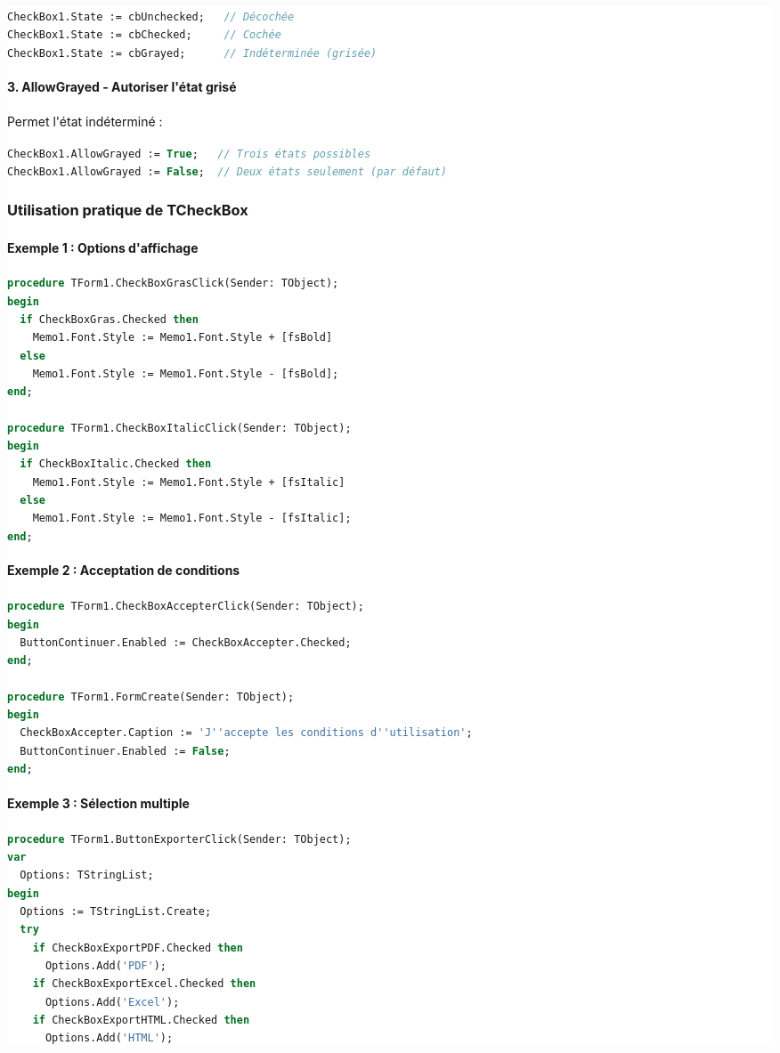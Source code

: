 ```pascal
CheckBox1.State := cbUnchecked;   // Décochée
CheckBox1.State := cbChecked;     // Cochée
CheckBox1.State := cbGrayed;      // Indéterminée (grisée)
```

#### 3. AllowGrayed - Autoriser l'état grisé

Permet l'état indéterminé :

```pascal
CheckBox1.AllowGrayed := True;   // Trois états possibles
CheckBox1.AllowGrayed := False;  // Deux états seulement (par défaut)
```

### Utilisation pratique de TCheckBox

#### Exemple 1 : Options d'affichage

```pascal
procedure TForm1.CheckBoxGrasClick(Sender: TObject);
begin
  if CheckBoxGras.Checked then
    Memo1.Font.Style := Memo1.Font.Style + [fsBold]
  else
    Memo1.Font.Style := Memo1.Font.Style - [fsBold];
end;

procedure TForm1.CheckBoxItalicClick(Sender: TObject);
begin
  if CheckBoxItalic.Checked then
    Memo1.Font.Style := Memo1.Font.Style + [fsItalic]
  else
    Memo1.Font.Style := Memo1.Font.Style - [fsItalic];
end;
```

#### Exemple 2 : Acceptation de conditions

```pascal
procedure TForm1.CheckBoxAccepterClick(Sender: TObject);
begin
  ButtonContinuer.Enabled := CheckBoxAccepter.Checked;
end;

procedure TForm1.FormCreate(Sender: TObject);
begin
  CheckBoxAccepter.Caption := 'J''accepte les conditions d''utilisation';
  ButtonContinuer.Enabled := False;
end;
```

#### Exemple 3 : Sélection multiple

```pascal
procedure TForm1.ButtonExporterClick(Sender: TObject);
var
  Options: TStringList;
begin
  Options := TStringList.Create;
  try
    if CheckBoxExportPDF.Checked then
      Options.Add('PDF');
    if CheckBoxExportExcel.Checked then
      Options.Add('Excel');
    if CheckBoxExportHTML.Checked then
      Options.Add('HTML');

```